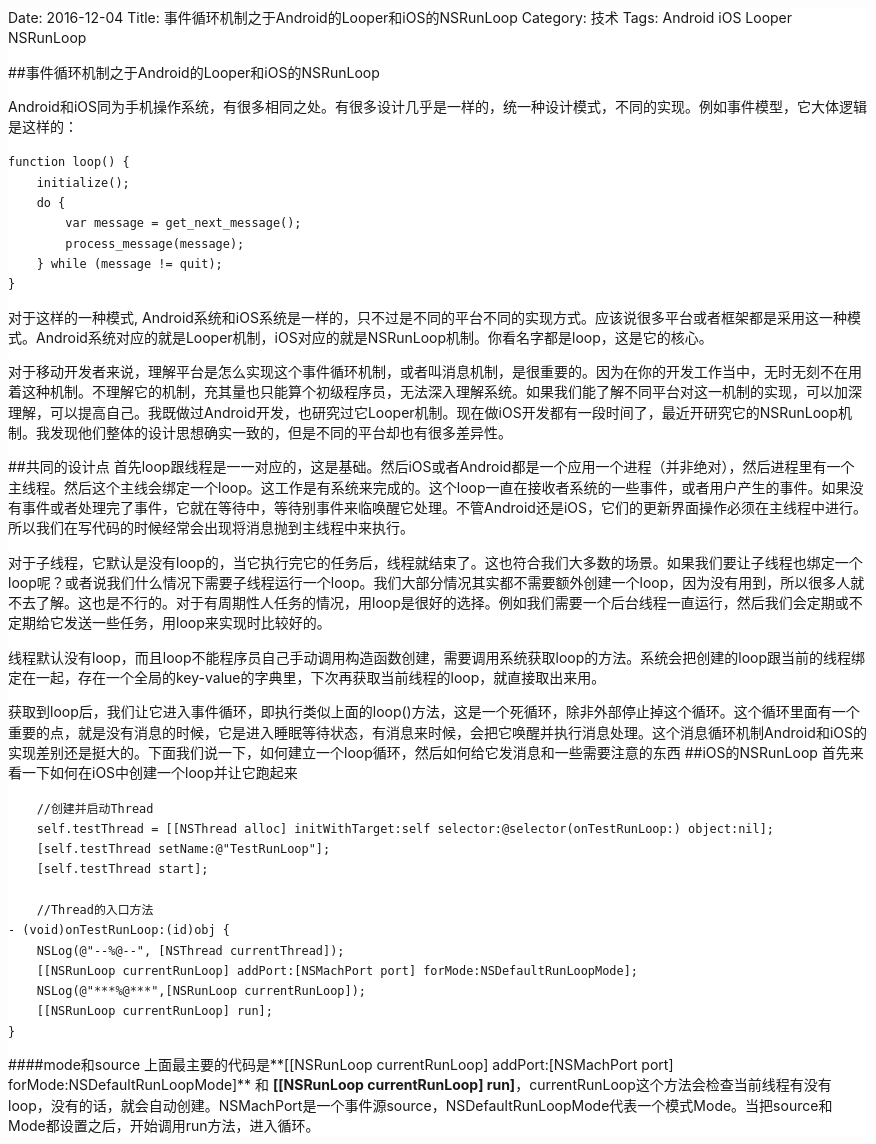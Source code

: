 Date: 2016-12-04
Title: 事件循环机制之于Android的Looper和iOS的NSRunLoop
Category: 技术
Tags: Android iOS Looper NSRunLoop

##事件循环机制之于Android的Looper和iOS的NSRunLoop

Android和iOS同为手机操作系统，有很多相同之处。有很多设计几乎是一样的，统一种设计模式，不同的实现。例如事件模型，它大体逻辑是这样的：

````
function loop() {
    initialize();
    do {
        var message = get_next_message();
        process_message(message);
    } while (message != quit);
}
````
对于这样的一种模式, Android系统和iOS系统是一样的，只不过是不同的平台不同的实现方式。应该说很多平台或者框架都是采用这一种模式。Android系统对应的就是Looper机制，iOS对应的就是NSRunLoop机制。你看名字都是loop，这是它的核心。

对于移动开发者来说，理解平台是怎么实现这个事件循环机制，或者叫消息机制，是很重要的。因为在你的开发工作当中，无时无刻不在用着这种机制。不理解它的机制，充其量也只能算个初级程序员，无法深入理解系统。如果我们能了解不同平台对这一机制的实现，可以加深理解，可以提高自己。我既做过Android开发，也研究过它Looper机制。现在做iOS开发都有一段时间了，最近开研究它的NSRunLoop机制。我发现他们整体的设计思想确实一致的，但是不同的平台却也有很多差异性。

##共同的设计点
首先loop跟线程是一一对应的，这是基础。然后iOS或者Android都是一个应用一个进程（并非绝对），然后进程里有一个主线程。然后这个主线会绑定一个loop。这工作是有系统来完成的。这个loop一直在接收者系统的一些事件，或者用户产生的事件。如果没有事件或者处理完了事件，它就在等待中，等待别事件来临唤醒它处理。不管Android还是iOS，它们的更新界面操作必须在主线程中进行。所以我们在写代码的时候经常会出现将消息抛到主线程中来执行。

对于子线程，它默认是没有loop的，当它执行完它的任务后，线程就结束了。这也符合我们大多数的场景。如果我们要让子线程也绑定一个loop呢？或者说我们什么情况下需要子线程运行一个loop。我们大部分情况其实都不需要额外创建一个loop，因为没有用到，所以很多人就不去了解。这也是不行的。对于有周期性人任务的情况，用loop是很好的选择。例如我们需要一个后台线程一直运行，然后我们会定期或不定期给它发送一些任务，用loop来实现时比较好的。

线程默认没有loop，而且loop不能程序员自己手动调用构造函数创建，需要调用系统获取loop的方法。系统会把创建的loop跟当前的线程绑定在一起，存在一个全局的key-value的字典里，下次再获取当前线程的loop，就直接取出来用。

获取到loop后，我们让它进入事件循环，即执行类似上面的loop()方法，这是一个死循环，除非外部停止掉这个循环。这个循环里面有一个重要的点，就是没有消息的时候，它是进入睡眠等待状态，有消息来时候，会把它唤醒并执行消息处理。这个消息循环机制Android和iOS的实现差别还是挺大的。下面我们说一下，如何建立一个loop循环，然后如何给它发消息和一些需要注意的东西
##iOS的NSRunLoop
首先来看一下如何在iOS中创建一个loop并让它跑起来

````
	//创建并启动Thread
	self.testThread = [[NSThread alloc] initWithTarget:self selector:@selector(onTestRunLoop:) object:nil];
    [self.testThread setName:@"TestRunLoop"];
    [self.testThread start];
    
    //Thread的入口方法
- (void)onTestRunLoop:(id)obj {
    NSLog(@"--%@--", [NSThread currentThread]);
    [[NSRunLoop currentRunLoop] addPort:[NSMachPort port] forMode:NSDefaultRunLoopMode];
    NSLog(@"***%@***",[NSRunLoop currentRunLoop]);
    [[NSRunLoop currentRunLoop] run];
}
````
####mode和source
上面最主要的代码是**[[NSRunLoop currentRunLoop] addPort:[NSMachPort port] forMode:NSDefaultRunLoopMode]** 和 **[[NSRunLoop currentRunLoop] run]**，currentRunLoop这个方法会检查当前线程有没有loop，没有的话，就会自动创建。NSMachPort是一个事件源source，NSDefaultRunLoopMode代表一个模式Mode。当把source和Mode都设置之后，开始调用run方法，进入循环。
